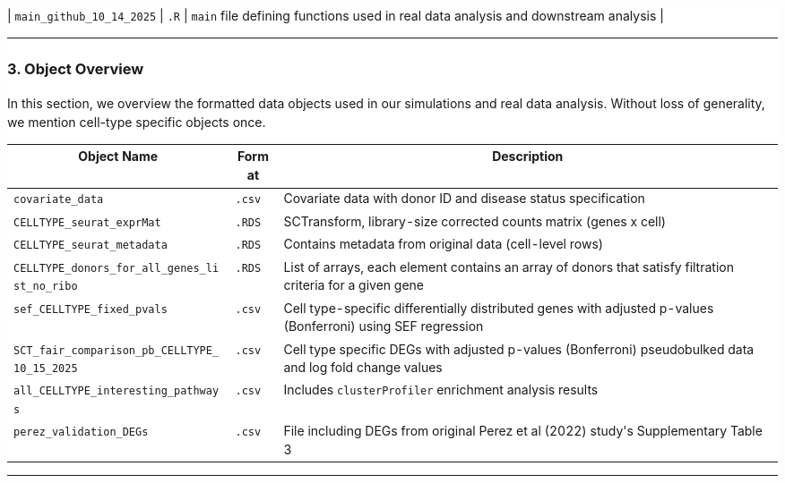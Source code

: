 | `main_github_10_14_2025`  | `.R`   | `main` file defining functions used in real data analysis and downstream analysis |

---

### 3. Object Overview
In this section, we overview the formatted data objects used in our simulations and real data analysis. Without loss of generality, we mention cell-type specific objects once. 

| Object Name | Format     | Description |
|---------------|----------|------------|
| `covariate_data`           | `.csv`     | Covariate data with donor ID and disease status specification|
| `CELLTYPE_seurat_exprMat` | `.RDS`  | SCTransform, library-size corrected counts matrix (genes x cell) |
| `CELLTYPE_seurat_metadata`| `.RDS`   | Contains metadata from original data (cell-level rows) |
| `CELLTYPE_donors_for_all_genes_list_no_ribo`      | `.RDS`  | List of arrays, each element contains an array of donors that satisfy filtration criteria for a given gene |
| `sef_CELLTYPE_fixed_pvals`         | `.csv`   | Cell type-specific differentially distributed genes with adjusted p-values (Bonferroni) using SEF regression |
| `SCT_fair_comparison_pb_CELLTYPE_10_15_2025`         | `.csv`   | Cell type specific DEGs with adjusted p-values (Bonferroni) pseudobulked data and log fold change values |
| `all_CELLTYPE_interesting_pathways`         | `.csv`   | Includes `clusterProfiler` enrichment analysis results |
| `perez_validation_DEGs`         | `.csv`   | File including DEGs from original Perez et al (2022) study's Supplementary Table 3 |

---
